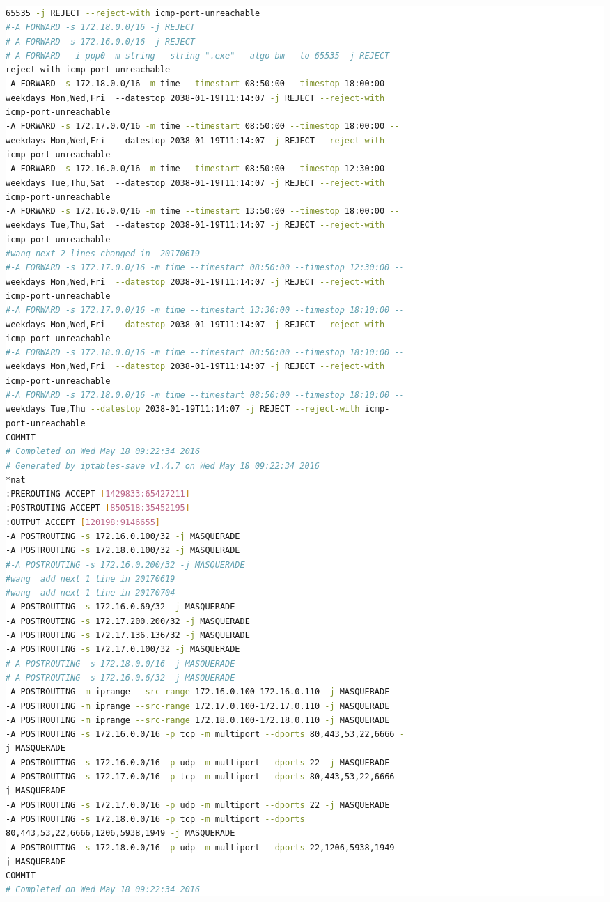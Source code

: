 ```bash
65535 -j REJECT --reject-with icmp-port-unreachable
#-A FORWARD -s 172.18.0.0/16 -j REJECT
#-A FORWARD -s 172.16.0.0/16 -j REJECT
#-A FORWARD  -i ppp0 -m string --string ".exe" --algo bm --to 65535 -j REJECT --
reject-with icmp-port-unreachable
-A FORWARD -s 172.18.0.0/16 -m time --timestart 08:50:00 --timestop 18:00:00 --
weekdays Mon,Wed,Fri  --datestop 2038-01-19T11:14:07 -j REJECT --reject-with
icmp-port-unreachable
-A FORWARD -s 172.17.0.0/16 -m time --timestart 08:50:00 --timestop 18:00:00 --
weekdays Mon,Wed,Fri  --datestop 2038-01-19T11:14:07 -j REJECT --reject-with
icmp-port-unreachable
-A FORWARD -s 172.16.0.0/16 -m time --timestart 08:50:00 --timestop 12:30:00 --
weekdays Tue,Thu,Sat  --datestop 2038-01-19T11:14:07 -j REJECT --reject-with
icmp-port-unreachable
-A FORWARD -s 172.16.0.0/16 -m time --timestart 13:50:00 --timestop 18:00:00 --
weekdays Tue,Thu,Sat  --datestop 2038-01-19T11:14:07 -j REJECT --reject-with
icmp-port-unreachable
#wang next 2 lines changed in  20170619
#-A FORWARD -s 172.17.0.0/16 -m time --timestart 08:50:00 --timestop 12:30:00 --
weekdays Mon,Wed,Fri  --datestop 2038-01-19T11:14:07 -j REJECT --reject-with
icmp-port-unreachable
#-A FORWARD -s 172.17.0.0/16 -m time --timestart 13:30:00 --timestop 18:10:00 --
weekdays Mon,Wed,Fri  --datestop 2038-01-19T11:14:07 -j REJECT --reject-with
icmp-port-unreachable
#-A FORWARD -s 172.18.0.0/16 -m time --timestart 08:50:00 --timestop 18:10:00 --
weekdays Mon,Wed,Fri  --datestop 2038-01-19T11:14:07 -j REJECT --reject-with
icmp-port-unreachable
#-A FORWARD -s 172.18.0.0/16 -m time --timestart 08:50:00 --timestop 18:10:00 --
weekdays Tue,Thu --datestop 2038-01-19T11:14:07 -j REJECT --reject-with icmp-
port-unreachable
COMMIT
# Completed on Wed May 18 09:22:34 2016
# Generated by iptables-save v1.4.7 on Wed May 18 09:22:34 2016
*nat
:PREROUTING ACCEPT [1429833:65427211]
:POSTROUTING ACCEPT [850518:35452195]
:OUTPUT ACCEPT [120198:9146655]
-A POSTROUTING -s 172.16.0.100/32 -j MASQUERADE
-A POSTROUTING -s 172.18.0.100/32 -j MASQUERADE
#-A POSTROUTING -s 172.16.0.200/32 -j MASQUERADE
#wang  add next 1 line in 20170619
#wang  add next 1 line in 20170704
-A POSTROUTING -s 172.16.0.69/32 -j MASQUERADE
-A POSTROUTING -s 172.17.200.200/32 -j MASQUERADE
-A POSTROUTING -s 172.17.136.136/32 -j MASQUERADE
-A POSTROUTING -s 172.17.0.100/32 -j MASQUERADE
#-A POSTROUTING -s 172.18.0.0/16 -j MASQUERADE
#-A POSTROUTING -s 172.16.0.6/32 -j MASQUERADE
-A POSTROUTING -m iprange --src-range 172.16.0.100-172.16.0.110 -j MASQUERADE
-A POSTROUTING -m iprange --src-range 172.17.0.100-172.17.0.110 -j MASQUERADE
-A POSTROUTING -m iprange --src-range 172.18.0.100-172.18.0.110 -j MASQUERADE
-A POSTROUTING -s 172.16.0.0/16 -p tcp -m multiport --dports 80,443,53,22,6666 -
j MASQUERADE
-A POSTROUTING -s 172.16.0.0/16 -p udp -m multiport --dports 22 -j MASQUERADE
-A POSTROUTING -s 172.17.0.0/16 -p tcp -m multiport --dports 80,443,53,22,6666 -
j MASQUERADE
-A POSTROUTING -s 172.17.0.0/16 -p udp -m multiport --dports 22 -j MASQUERADE
-A POSTROUTING -s 172.18.0.0/16 -p tcp -m multiport --dports
80,443,53,22,6666,1206,5938,1949 -j MASQUERADE
-A POSTROUTING -s 172.18.0.0/16 -p udp -m multiport --dports 22,1206,5938,1949 -
j MASQUERADE
COMMIT
# Completed on Wed May 18 09:22:34 2016
```

[^1]: 回调函数: 参考上面两篇文章
[^2]: [ipchhains](https://en.wikipedia.org/wiki/Ipchains),[iptables](https://en.wikipedia.org/wiki/Iptables),[nftables](https://en.wikipedia.org/wiki/Nftables)